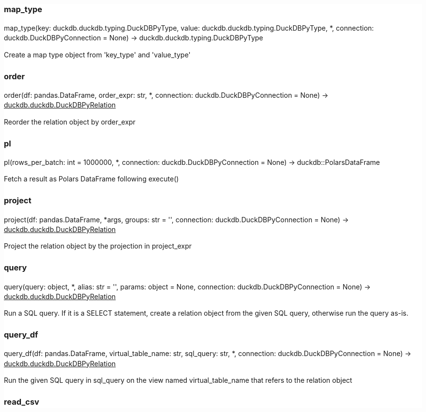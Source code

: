 ### map_type

map_type(key: duckdb.duckdb.typing.DuckDBPyType, value: duckdb.duckdb.typing.DuckDBPyType, *, connection: duckdb.DuckDBPyConnection = None) -> duckdb.duckdb.typing.DuckDBPyType

Create a map type object from 'key_type' and 'value_type'




### order

order(df: pandas.DataFrame, order_expr: str, *, connection: duckdb.DuckDBPyConnection = None) -> [duckdb.duckdb.DuckDBPyRelation](#duckdbpyrelation)

Reorder the relation object by order_expr




### pl

pl(rows_per_batch: int = 1000000, *, connection: duckdb.DuckDBPyConnection = None) -> duckdb::PolarsDataFrame

Fetch a result as Polars DataFrame following execute()




### project

project(df: pandas.DataFrame, *args, groups: str = '', connection: duckdb.DuckDBPyConnection = None) -> [duckdb.duckdb.DuckDBPyRelation](#duckdbpyrelation)

Project the relation object by the projection in project_expr




### query

query(query: object, *, alias: str = '', params: object = None, connection: duckdb.DuckDBPyConnection = None) -> [duckdb.duckdb.DuckDBPyRelation](#duckdbpyrelation)

Run a SQL query. If it is a SELECT statement, create a relation object from the given SQL query, otherwise run the query as-is.




### query_df

query_df(df: pandas.DataFrame, virtual_table_name: str, sql_query: str, *, connection: duckdb.DuckDBPyConnection = None) -> [duckdb.duckdb.DuckDBPyRelation](#duckdbpyrelation)

Run the given SQL query in sql_query on the view named virtual_table_name that refers to the relation object




### read_csv
